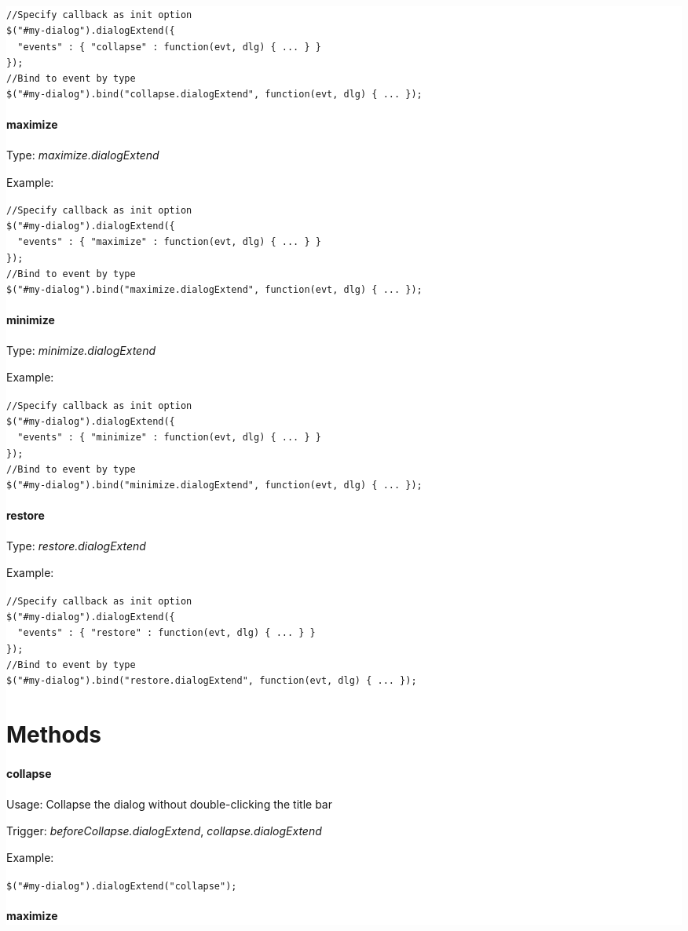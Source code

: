 	//Specify callback as init option
	$("#my-dialog").dialogExtend({
	  "events" : { "collapse" : function(evt, dlg) { ... } }
	});
	//Bind to event by type
	$("#my-dialog").bind("collapse.dialogExtend", function(evt, dlg) { ... });

#### maximize ####

Type: *maximize.dialogExtend*

Example:

	//Specify callback as init option
	$("#my-dialog").dialogExtend({
	  "events" : { "maximize" : function(evt, dlg) { ... } }
	});
	//Bind to event by type
	$("#my-dialog").bind("maximize.dialogExtend", function(evt, dlg) { ... });

#### minimize ####

Type: *minimize.dialogExtend*

Example:

	//Specify callback as init option
	$("#my-dialog").dialogExtend({
	  "events" : { "minimize" : function(evt, dlg) { ... } }
	});
	//Bind to event by type
	$("#my-dialog").bind("minimize.dialogExtend", function(evt, dlg) { ... });

#### restore ####

Type: *restore.dialogExtend*

Example:

	//Specify callback as init option
	$("#my-dialog").dialogExtend({
	  "events" : { "restore" : function(evt, dlg) { ... } }
	});
	//Bind to event by type
	$("#my-dialog").bind("restore.dialogExtend", function(evt, dlg) { ... });

Methods
===
#### collapse ####

Usage: Collapse the dialog without double-clicking the title bar

Trigger: *beforeCollapse.dialogExtend*, *collapse.dialogExtend*

Example:

	$("#my-dialog").dialogExtend("collapse");
#### maximize ####
